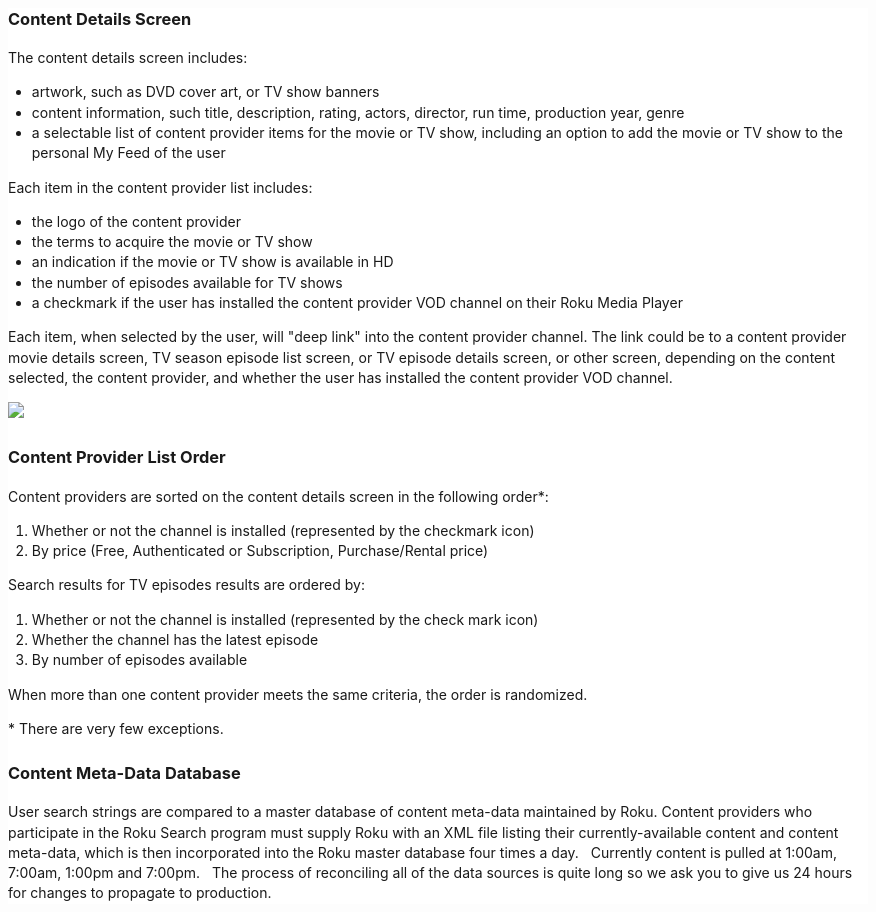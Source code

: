 ### Content Details Screen

The content details screen includes:

  - artwork, such as DVD cover art, or TV show banners
  - content information, such title, description, rating, actors,
    director, run time, production year, genre
  - a selectable list of content provider items for the movie or TV
    show, including an option to add the movie or TV show to the
    personal My Feed of the user

Each item in the content provider list includes:

  - the logo of the content provider
  - the terms to acquire the movie or TV show
  - an indication if the movie or TV show is available in HD
  - the number of episodes available for TV shows
  - a checkmark if the user has installed the content provider VOD
    channel on their Roku Media Player

Each item, when selected by the user, will "deep link" into the content
provider channel. The link could be to a content provider movie details
screen, TV season episode list screen, or TV episode details screen, or
other screen, depending on the content selected, the content provider,
and whether the user has installed the content provider VOD
channel.

<span class="confluence-embedded-file-wrapper">![](attachments/3737679/3737711.jpg)</span>

### Content Provider List Order

Content providers are sorted on the content details screen in the
following order\*:

1.  Whether or not the channel is installed (represented by the
    checkmark icon)
2.  By price (Free, Authenticated or Subscription, Purchase/Rental
    price)

Search results for TV episodes results are ordered by:

1.  Whether or not the channel is installed (represented by the check
    mark icon)
2.  Whether the channel has the latest episode
3.  By number of episodes available

When more than one content provider meets the same criteria, the order
is randomized.

\* There are very few exceptions.

### Content Meta-Data Database

User search strings are compared to a master database of content
meta-data maintained by Roku. Content providers who participate in the
Roku Search program must supply Roku with an XML file listing their
currently-available content and content meta-data, which is then
incorporated into the Roku master database four times a day.   Currently
content is pulled at 1:00am, 7:00am, 1:00pm and 7:00pm.   The process of
reconciling all of the data sources is quite long so we ask you to give
us 24 hours for changes to propagate to production.
